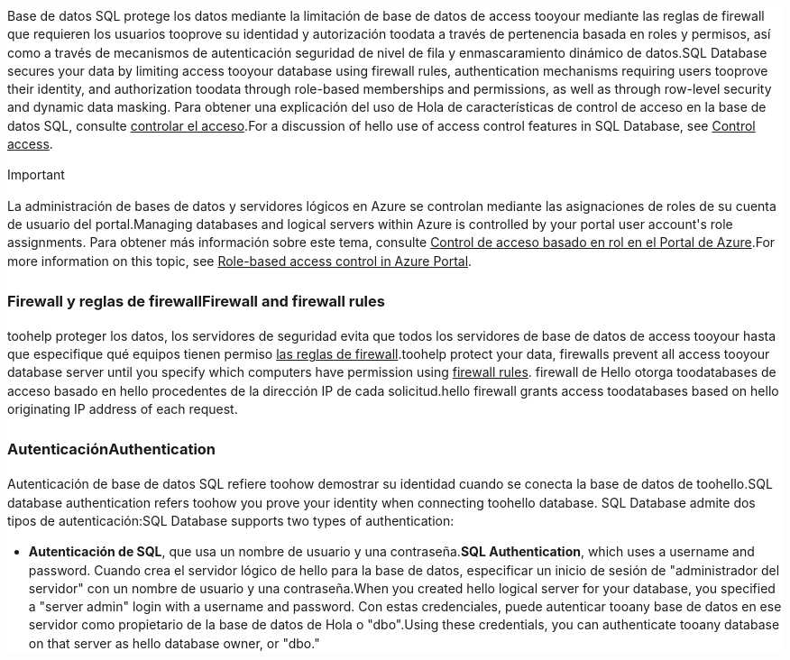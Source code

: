 <span data-ttu-id="5f8df-117">Base de datos SQL protege los datos mediante la limitación de base de datos de access tooyour mediante las reglas de firewall que requieren los usuarios tooprove su identidad y autorización toodata a través de pertenencia basada en roles y permisos, así como a través de mecanismos de autenticación seguridad de nivel de fila y enmascaramiento dinámico de datos.</span><span class="sxs-lookup"><span data-stu-id="5f8df-117">SQL Database secures your data by limiting access tooyour database using firewall rules, authentication mechanisms requiring users tooprove their identity, and authorization toodata through role-based memberships and permissions, as well as through row-level security and dynamic data masking.</span></span> <span data-ttu-id="5f8df-118">Para obtener una explicación del uso de Hola de características de control de acceso en la base de datos SQL, consulte [controlar el acceso](sql-database-control-access.md).</span><span class="sxs-lookup"><span data-stu-id="5f8df-118">For a discussion of hello use of access control features in SQL Database, see [Control access](sql-database-control-access.md).</span></span>

> [!IMPORTANT]
> <span data-ttu-id="5f8df-119">La administración de bases de datos y servidores lógicos en Azure se controlan mediante las asignaciones de roles de su cuenta de usuario del portal.</span><span class="sxs-lookup"><span data-stu-id="5f8df-119">Managing databases and logical servers within Azure is controlled by your portal user account's role assignments.</span></span> <span data-ttu-id="5f8df-120">Para obtener más información sobre este tema, consulte [Control de acceso basado en rol en el Portal de Azure](../active-directory/role-based-access-control-what-is.md).</span><span class="sxs-lookup"><span data-stu-id="5f8df-120">For more information on this topic, see [Role-based access control in Azure Portal](../active-directory/role-based-access-control-what-is.md).</span></span>
>

### <a name="firewall-and-firewall-rules"></a><span data-ttu-id="5f8df-121">Firewall y reglas de firewall</span><span class="sxs-lookup"><span data-stu-id="5f8df-121">Firewall and firewall rules</span></span>
<span data-ttu-id="5f8df-122">toohelp proteger los datos, los servidores de seguridad evita que todos los servidores de base de datos de access tooyour hasta que especifique qué equipos tienen permiso [las reglas de firewall](sql-database-firewall-configure.md).</span><span class="sxs-lookup"><span data-stu-id="5f8df-122">toohelp protect your data, firewalls prevent all access tooyour database server until you specify which computers have permission using [firewall rules](sql-database-firewall-configure.md).</span></span> <span data-ttu-id="5f8df-123">firewall de Hello otorga toodatabases de acceso basado en hello procedentes de la dirección IP de cada solicitud.</span><span class="sxs-lookup"><span data-stu-id="5f8df-123">hello firewall grants access toodatabases based on hello originating IP address of each request.</span></span>

### <a name="authentication"></a><span data-ttu-id="5f8df-124">Autenticación</span><span class="sxs-lookup"><span data-stu-id="5f8df-124">Authentication</span></span>
<span data-ttu-id="5f8df-125">Autenticación de base de datos SQL refiere toohow demostrar su identidad cuando se conecta la base de datos de toohello.</span><span class="sxs-lookup"><span data-stu-id="5f8df-125">SQL database authentication refers toohow you prove your identity when connecting toohello database.</span></span> <span data-ttu-id="5f8df-126">SQL Database admite dos tipos de autenticación:</span><span class="sxs-lookup"><span data-stu-id="5f8df-126">SQL Database supports two types of authentication:</span></span>

* <span data-ttu-id="5f8df-127">**Autenticación de SQL**, que usa un nombre de usuario y una contraseña.</span><span class="sxs-lookup"><span data-stu-id="5f8df-127">**SQL Authentication**, which uses a username and password.</span></span> <span data-ttu-id="5f8df-128">Cuando crea el servidor lógico de hello para la base de datos, especificar un inicio de sesión de "administrador del servidor" con un nombre de usuario y una contraseña.</span><span class="sxs-lookup"><span data-stu-id="5f8df-128">When you created hello logical server for your database, you specified a "server admin" login with a username and password.</span></span> <span data-ttu-id="5f8df-129">Con estas credenciales, puede autenticar tooany base de datos en ese servidor como propietario de la base de datos de Hola o "dbo".</span><span class="sxs-lookup"><span data-stu-id="5f8df-129">Using these credentials, you can authenticate tooany database on that server as hello database owner, or "dbo."</span></span> 